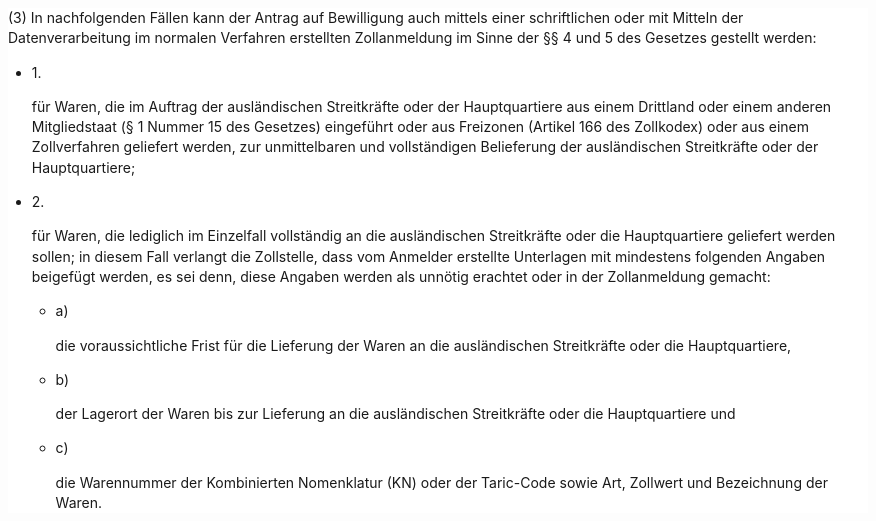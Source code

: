 (3) In nachfolgenden Fällen kann der Antrag auf Bewilligung auch mittels
einer schriftlichen oder mit Mitteln der Datenverarbeitung im normalen
Verfahren erstellten Zollanmeldung im Sinne der §§ 4 und 5 des Gesetzes
gestellt werden:

  - 1\.
    
    <div>
    
    für Waren, die im Auftrag der ausländischen Streitkräfte oder der
    Hauptquartiere aus einem Drittland oder einem anderen Mitgliedstaat
    (§ 1 Nummer 15 des Gesetzes) eingeführt oder aus Freizonen (Artikel
    166 des Zollkodex) oder aus einem Zollverfahren geliefert werden,
    zur unmittelbaren und vollständigen Belieferung der ausländischen
    Streitkräfte oder der Hauptquartiere;
    
    </div>

  - 2\.
    
    <div>
    
    für Waren, die lediglich im Einzelfall vollständig an die
    ausländischen Streitkräfte oder die Hauptquartiere geliefert werden
    sollen; in diesem Fall verlangt die Zollstelle, dass vom Anmelder
    erstellte Unterlagen mit mindestens folgenden Angaben beigefügt
    werden, es sei denn, diese Angaben werden als unnötig erachtet oder
    in der Zollanmeldung gemacht:
    
      - a)
        
        <div>
        
        die voraussichtliche Frist für die Lieferung der Waren an die
        ausländischen Streitkräfte oder die Hauptquartiere,
        
        </div>
    
      - b)
        
        <div>
        
        der Lagerort der Waren bis zur Lieferung an die ausländischen
        Streitkräfte oder die Hauptquartiere und
        
        </div>
    
      - c)
        
        <div>
        
        die Warennummer der Kombinierten Nomenklatur (KN) oder der
        Taric-Code sowie Art, Zollwert und Bezeichnung der Waren.
        
        </div>
    
    </div>

</div>

<div class="jurAbsatz">
